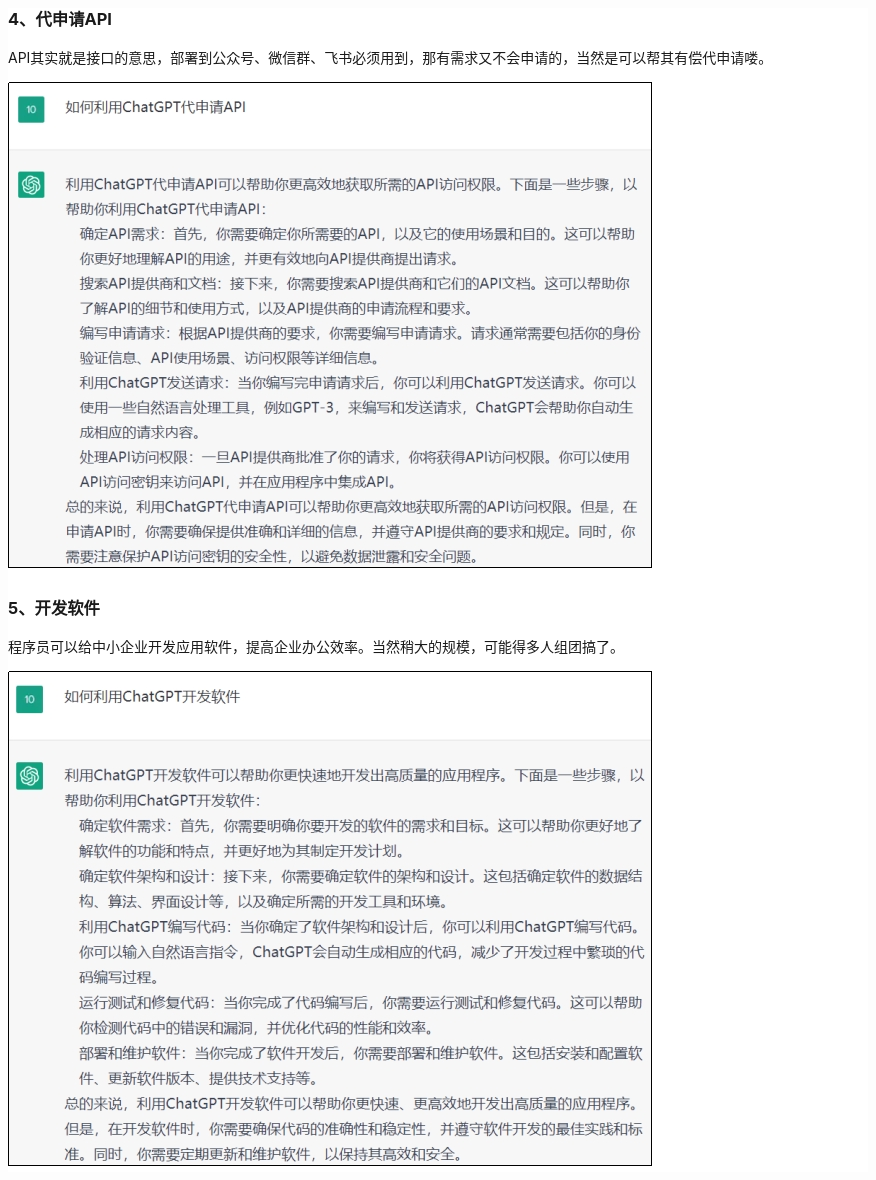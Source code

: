 ### 4、代申请API

API其实就是接口的意思，部署到公众号、微信群、飞书必须用到，那有需求又不会申请的，当然是可以帮其有偿代申请喽。

![img](./assets/变现/wps4.jpg)

### 5、开发软件

程序员可以给中小企业开发应用软件，提高企业办公效率。当然稍大的规模，可能得多人组团搞了。

![img](./assets/变现/wps5.jpg)
